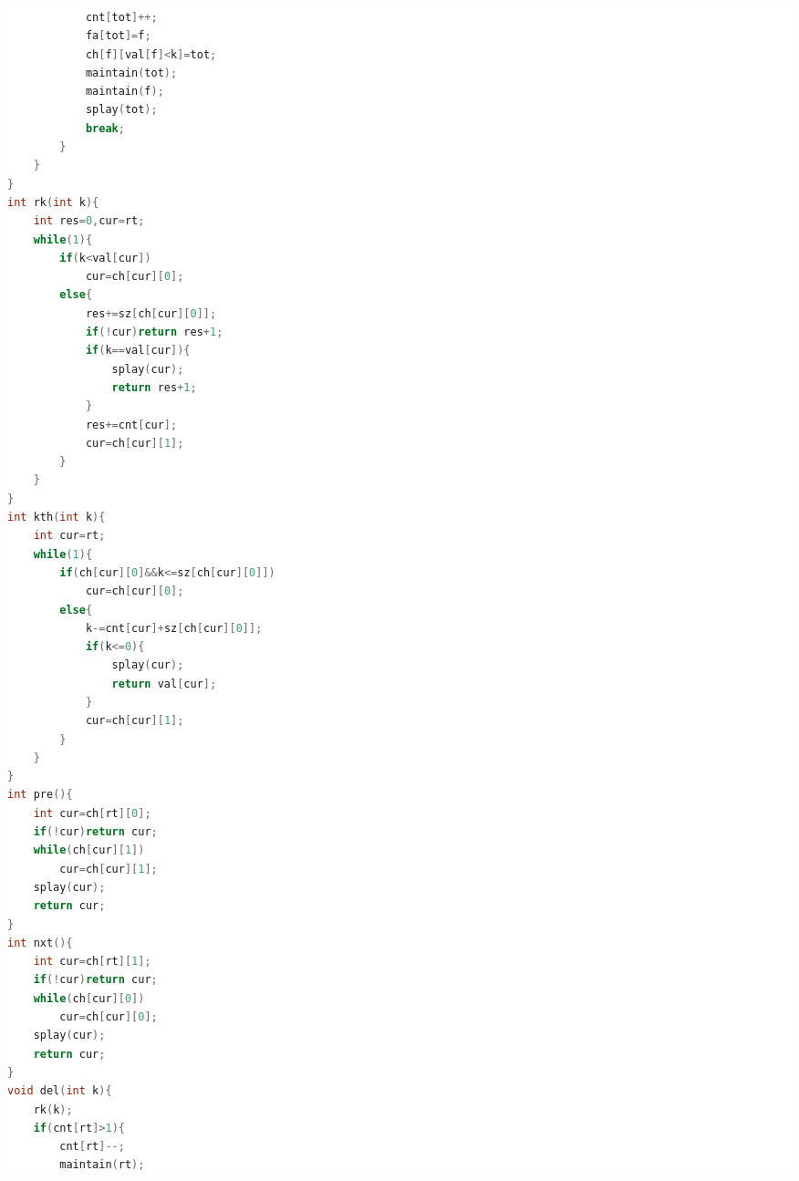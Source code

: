 ```cpp
			cnt[tot]++;
			fa[tot]=f;
			ch[f][val[f]<k]=tot;
			maintain(tot);
			maintain(f);
			splay(tot);
			break;
		}
	}
}
int rk(int k){
	int res=0,cur=rt;
	while(1){
		if(k<val[cur])
			cur=ch[cur][0];
		else{
			res+=sz[ch[cur][0]];
			if(!cur)return res+1;
			if(k==val[cur]){
				splay(cur);
				return res+1;
			}
			res+=cnt[cur];
			cur=ch[cur][1];
		}
	}
}
int kth(int k){
	int cur=rt;
	while(1){
		if(ch[cur][0]&&k<=sz[ch[cur][0]])
			cur=ch[cur][0];
		else{
			k-=cnt[cur]+sz[ch[cur][0]];
			if(k<=0){
				splay(cur);
				return val[cur];
			}
			cur=ch[cur][1];
		}
	}
}
int pre(){
	int cur=ch[rt][0];
	if(!cur)return cur;
	while(ch[cur][1])
		cur=ch[cur][1];
	splay(cur);
	return cur;
}
int nxt(){
	int cur=ch[rt][1];
	if(!cur)return cur;
	while(ch[cur][0])
		cur=ch[cur][0];
	splay(cur);
	return cur;
}
void del(int k){
	rk(k);
	if(cnt[rt]>1){
		cnt[rt]--;
		maintain(rt);
```